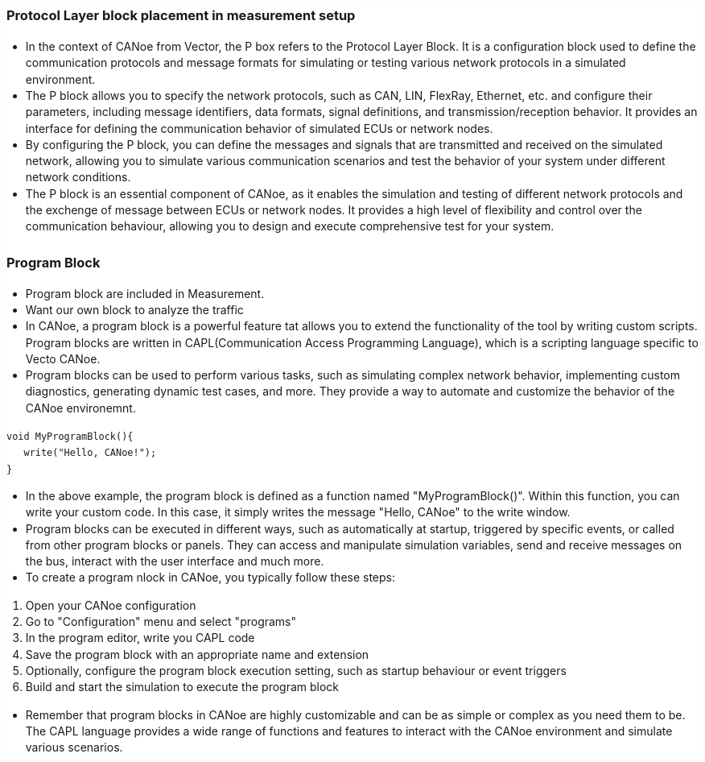 ### Protocol Layer block placement in measurement setup


- In the context of CANoe from Vector, the P box refers to the Protocol Layer Block. It is a configuration block used to define the communication protocols and message formats for simulating or testing various network protocols in a simulated environment.
- The P block allows you to specify the network protocols, such as CAN, LIN, FlexRay, Ethernet, etc. and configure their parameters, including message identifiers, data formats, signal definitions, and transmission/reception behavior. It provides an interface for defining the communication behavior of simulated ECUs or network nodes.
- By configuring the P block, you can define the messages and signals that are transmitted and received on the simulated network, allowing you to simulate various communication scenarios and test the behavior of your system under different network conditions. 
- The P block is an essential component of CANoe, as it enables the simulation and testing of different network protocols and the exchenge of message between ECUs or network nodes. It provides a high level of flexibility and control over the communication behaviour, allowing you to design and execute comprehensive test for your system. 

### Program Block
- Program block are included in Measurement.
- Want our own block to analyze the traffic 
- In CANoe, a program block is a powerful feature tat allows you to extend the functionality of the tool by writing custom scripts. Program blocks are written in CAPL(Communication Access Programming Language), which is a scripting language specific to Vecto CANoe. 
- Program blocks can be used to perform various tasks, such as simulating complex network behavior, implementing custom diagnostics, generating dynamic test cases, and more. They provide a way to automate and customize the behavior of the CANoe environemnt.
 ```
 void MyProgramBlock(){
    write("Hello, CANoe!");
 }

```
- In the above example, the program block is defined as a function named "MyProgramBlock()". Within this function, you can write your custom code. In this case, it simply writes the message "Hello, CANoe" to the write window.
- Program blocks can be executed in different ways, such as automatically at startup, triggered by specific events, or called from other program blocks or panels. They can access and manipulate simulation variables, send and receive messages on the bus, interact with the user interface and much more. 
- To create a program nlock in CANoe, you typically follow these steps:
1. Open your CANoe configuration
2. Go to "Configuration" menu and select "programs"
3. In the program editor, write you CAPL code
4. Save the program block with an appropriate name and extension
5. Optionally, configure the program block execution setting, such as startup behaviour or event triggers
6. Build and start the simulation to execute the program block

- Remember that program blocks in CANoe are highly customizable and can be as simple or complex as you need them to be. The CAPL language provides a wide range of functions and features to interact with the CANoe environment and simulate various scenarios. 
 
 
 
 
